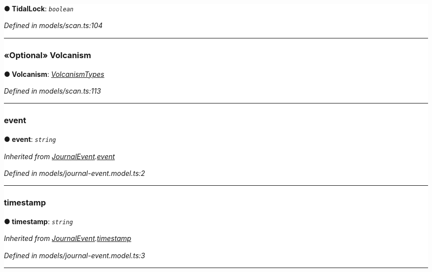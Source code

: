 **●  TidalLock**:  *`boolean`* 

*Defined in models/scan.ts:104*





___

<a id="volcanism"></a>

### «Optional» Volcanism

**●  Volcanism**:  *[VolcanismTypes](../enums/volcanismtypes.md)* 

*Defined in models/scan.ts:113*





___

<a id="event"></a>

###  event

**●  event**:  *`string`* 

*Inherited from [JournalEvent](journalevent.md).[event](journalevent.md#event)*

*Defined in models/journal-event.model.ts:2*





___

<a id="timestamp"></a>

###  timestamp

**●  timestamp**:  *`string`* 

*Inherited from [JournalEvent](journalevent.md).[timestamp](journalevent.md#timestamp)*

*Defined in models/journal-event.model.ts:3*





___


